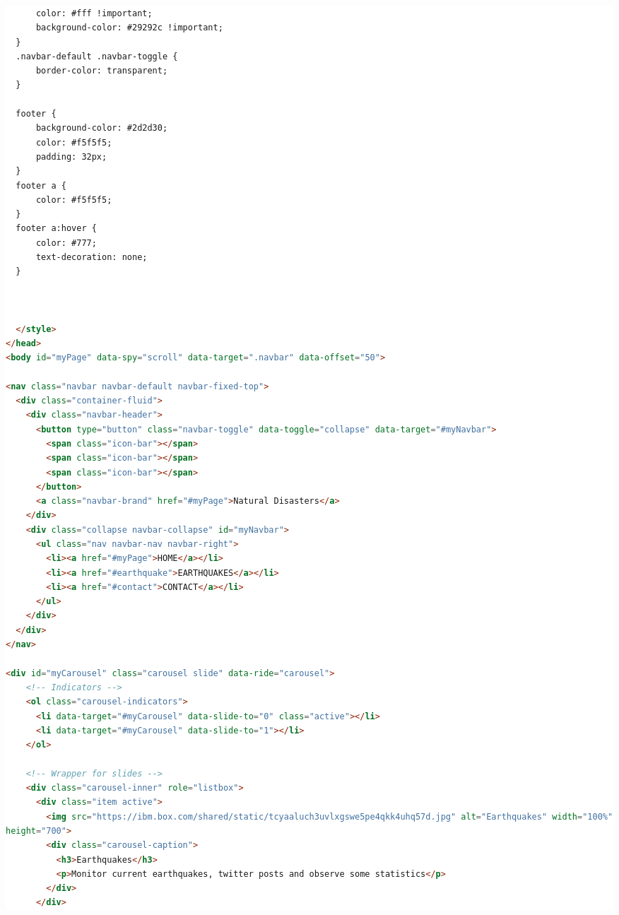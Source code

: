 ```HTML
      color: #fff !important;
      background-color: #29292c !important;
  }
  .navbar-default .navbar-toggle {
      border-color: transparent;
  }

  footer {
      background-color: #2d2d30;
      color: #f5f5f5;
      padding: 32px;
  }
  footer a {
      color: #f5f5f5;
  }
  footer a:hover {
      color: #777;
      text-decoration: none;
  }  

  

  </style>
</head>
<body id="myPage" data-spy="scroll" data-target=".navbar" data-offset="50">

<nav class="navbar navbar-default navbar-fixed-top">
  <div class="container-fluid">
    <div class="navbar-header">
      <button type="button" class="navbar-toggle" data-toggle="collapse" data-target="#myNavbar">
        <span class="icon-bar"></span>
        <span class="icon-bar"></span>
        <span class="icon-bar"></span>                        
      </button>
      <a class="navbar-brand" href="#myPage">Natural Disasters</a>
    </div>
    <div class="collapse navbar-collapse" id="myNavbar">
      <ul class="nav navbar-nav navbar-right">
        <li><a href="#myPage">HOME</a></li>
        <li><a href="#earthquake">EARTHQUAKES</a></li>
        <li><a href="#contact">CONTACT</a></li>
      </ul>
    </div>
  </div>
</nav>

<div id="myCarousel" class="carousel slide" data-ride="carousel">
    <!-- Indicators -->
    <ol class="carousel-indicators">
      <li data-target="#myCarousel" data-slide-to="0" class="active"></li>
      <li data-target="#myCarousel" data-slide-to="1"></li>
    </ol>

    <!-- Wrapper for slides -->
    <div class="carousel-inner" role="listbox">
      <div class="item active">
        <img src="https://ibm.box.com/shared/static/tcyaaluch3uvlxgswe5pe4qkk4uhq57d.jpg" alt="Earthquakes" width="100%" height="700">
        <div class="carousel-caption">
          <h3>Earthquakes</h3>
          <p>Monitor current earthquakes, twitter posts and observe some statistics</p>
        </div>      
      </div>
```